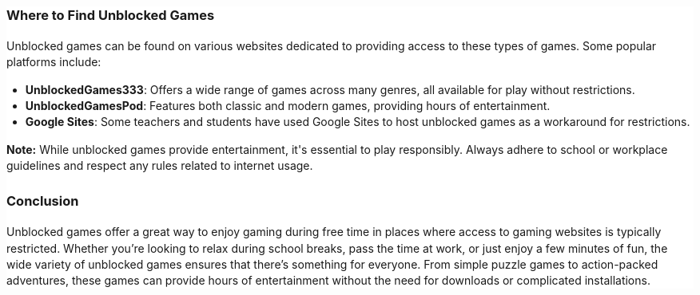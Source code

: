 ### **Where to Find Unblocked Games**

Unblocked games can be found on various websites dedicated to providing access to these types of games. Some popular platforms include:

- **UnblockedGames333**: Offers a wide range of games across many genres, all available for play without restrictions.
- **UnblockedGamesPod**: Features both classic and modern games, providing hours of entertainment.
- **Google Sites**: Some teachers and students have used Google Sites to host unblocked games as a workaround for restrictions.
  
**Note:** While unblocked games provide entertainment, it's essential to play responsibly. Always adhere to school or workplace guidelines and respect any rules related to internet usage.

### **Conclusion**

Unblocked games offer a great way to enjoy gaming during free time in places where access to gaming websites is typically restricted. Whether you’re looking to relax during school breaks, pass the time at work, or just enjoy a few minutes of fun, the wide variety of unblocked games ensures that there’s something for everyone. From simple puzzle games to action-packed adventures, these games can provide hours of entertainment without the need for downloads or complicated installations.

